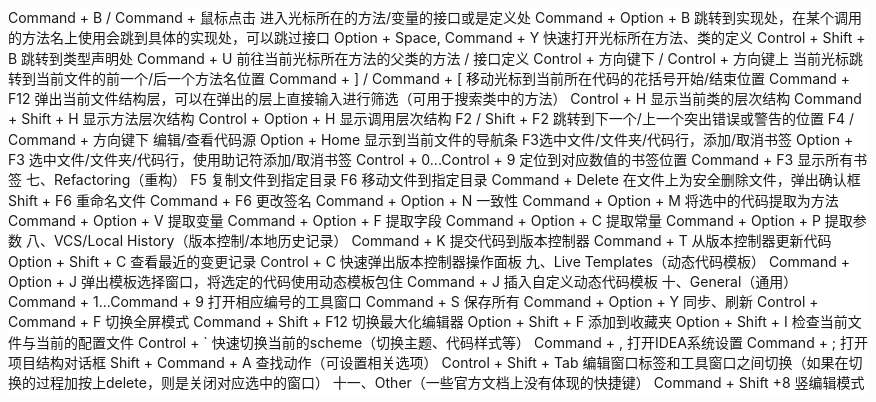 Command + B / Command + 鼠标点击 进入光标所在的方法/变量的接口或是定义处
Command + Option + B 跳转到实现处，在某个调用的方法名上使用会跳到具体的实现处，可以跳过接口
Option + Space, Command + Y 快速打开光标所在方法、类的定义
Control + Shift + B 跳转到类型声明处
Command + U 前往当前光标所在方法的父类的方法 / 接口定义
Control + 方向键下 / Control + 方向键上 当前光标跳转到当前文件的前一个/后一个方法名位置
Command + ] / Command + [ 移动光标到当前所在代码的花括号开始/结束位置
Command + F12 弹出当前文件结构层，可以在弹出的层上直接输入进行筛选（可用于搜索类中的方法）
Control + H 显示当前类的层次结构
Command + Shift + H 显示方法层次结构
Control + Option + H 显示调用层次结构
F2 / Shift + F2 跳转到下一个/上一个突出错误或警告的位置
F4 / Command + 方向键下 编辑/查看代码源
Option + Home 显示到当前文件的导航条
F3选中文件/文件夹/代码行，添加/取消书签
Option + F3 选中文件/文件夹/代码行，使用助记符添加/取消书签
Control + 0...Control + 9 定位到对应数值的书签位置
Command + F3 显示所有书签
七、Refactoring（重构）
F5 复制文件到指定目录
F6 移动文件到指定目录
Command + Delete 在文件上为安全删除文件，弹出确认框
Shift + F6 重命名文件
Command + F6 更改签名
Command + Option + N 一致性
Command + Option + M 将选中的代码提取为方法
Command + Option + V 提取变量
Command + Option + F 提取字段
Command + Option + C 提取常量
Command + Option + P 提取参数
八、VCS/Local History（版本控制/本地历史记录）
Command + K 提交代码到版本控制器
Command + T 从版本控制器更新代码
Option + Shift + C 查看最近的变更记录
Control + C 快速弹出版本控制器操作面板
九、Live Templates（动态代码模板）
Command + Option + J 弹出模板选择窗口，将选定的代码使用动态模板包住
Command + J 插入自定义动态代码模板
十、General（通用）
Command + 1...Command + 9 打开相应编号的工具窗口
Command + S 保存所有
Command + Option + Y 同步、刷新
Control + Command + F 切换全屏模式
Command + Shift + F12 切换最大化编辑器
Option + Shift + F 添加到收藏夹
Option + Shift + I 检查当前文件与当前的配置文件
Control + ` 快速切换当前的scheme（切换主题、代码样式等）
Command + , 打开IDEA系统设置
Command + ; 打开项目结构对话框
Shift + Command + A 查找动作（可设置相关选项）
Control + Shift + Tab 编辑窗口标签和工具窗口之间切换（如果在切换的过程加按上delete，则是关闭对应选中的窗口）
十一、Other（一些官方文档上没有体现的快捷键）
Command + Shift +8 竖编辑模式
